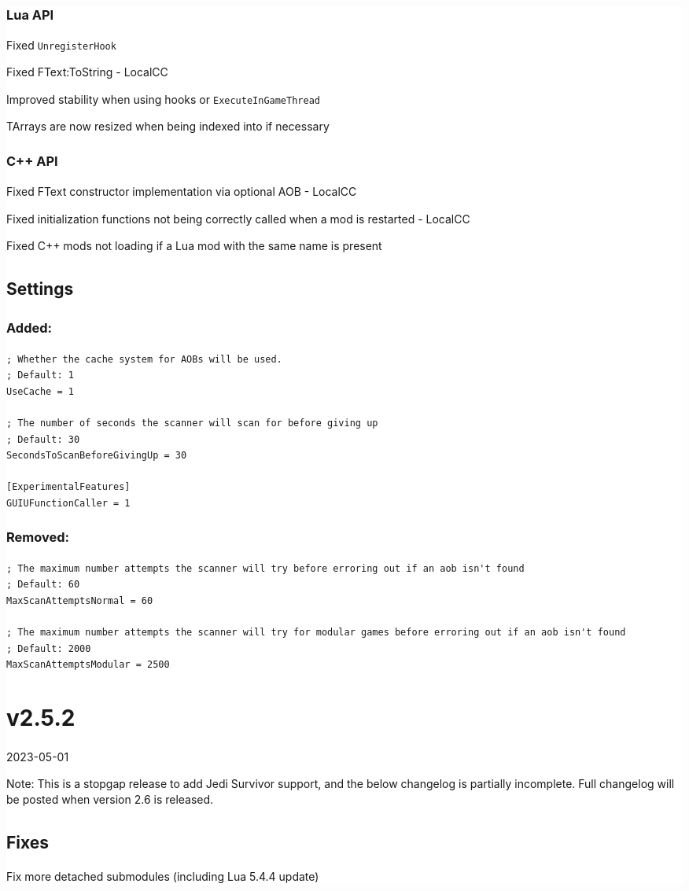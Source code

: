 ### Lua API
Fixed `UnregisterHook`

Fixed FText:ToString - LocalCC

Improved stability when using hooks or `ExecuteInGameThread`

TArrays are now resized when being indexed into if necessary

### C++ API
Fixed FText constructor implementation via optional AOB - LocalCC

Fixed initialization functions not being correctly called when a mod is restarted - LocalCC

Fixed C++ mods not loading if a Lua mod with the same name is present


## Settings

### Added:
```[General]
; Whether the cache system for AOBs will be used.
; Default: 1
UseCache = 1

; The number of seconds the scanner will scan for before giving up
; Default: 30
SecondsToScanBeforeGivingUp = 30

[ExperimentalFeatures]
GUIUFunctionCaller = 1
```

### Removed:
```[General]
; The maximum number attempts the scanner will try before erroring out if an aob isn't found
; Default: 60
MaxScanAttemptsNormal = 60

; The maximum number attempts the scanner will try for modular games before erroring out if an aob isn't found
; Default: 2000
MaxScanAttemptsModular = 2500
```


v2.5.2
==============
2023-05-01

Note: This is a stopgap release to add Jedi Survivor support, and the below changelog is partially incomplete.  Full changelog will be posted when version 2.6 is released.

## Fixes
Fix more detached submodules (including Lua 5.4.4 update)
